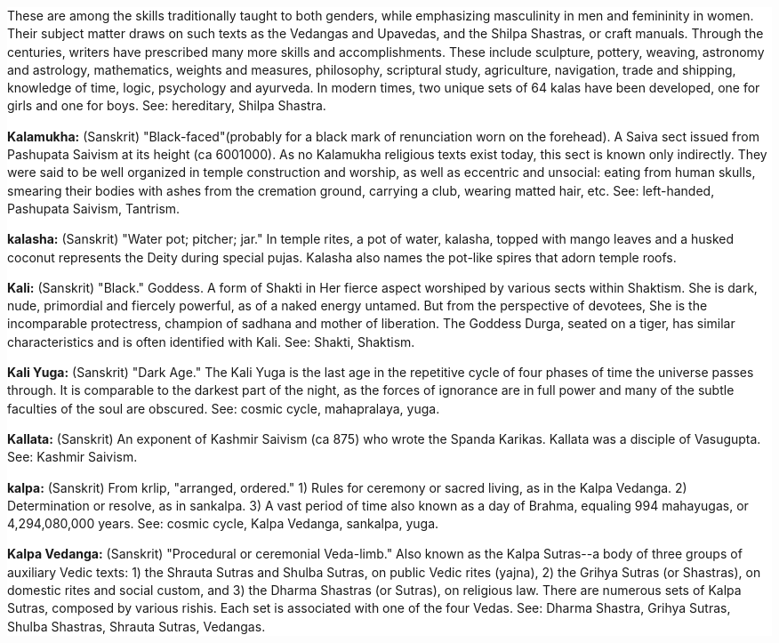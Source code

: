 These are among the skills traditionally taught to both genders, while
emphasizing masculinity in men and femininity in women. Their subject
matter draws on such texts as the Vedangas and Upavedas, and the Shilpa
Shastras, or craft manuals. Through the centuries, writers have
prescribed many more skills and accomplishments. These include
sculpture, pottery, weaving, astronomy and astrology, mathematics,
weights and measures, philosophy, scriptural study, agriculture,
navigation, trade and shipping, knowledge of time, logic, psychology and
ayurveda. In modern times, two unique sets of 64 kalas have been
developed, one for girls and one for boys. See: hereditary, Shilpa
Shastra.

**Kalamukha:** (Sanskrit) "Black-faced"(probably for a black mark of
renunciation worn on the forehead). A Saiva sect issued from Pashupata
Saivism at its height (ca 6001000). As no Kalamukha religious texts
exist today, this sect is known only indirectly. They were said to be
well organized in temple construction and worship, as well as eccentric
and unsocial: eating from human skulls, smearing their bodies with ashes
from the cremation ground, carrying a club, wearing matted hair, etc.
See: left-handed, Pashupata Saivism, Tantrism.

**kalasha:** (Sanskrit) "Water pot; pitcher; jar." In temple rites, a
pot of water, kalasha, topped with mango leaves and a husked coconut
represents the Deity during special pujas. Kalasha also names the
pot-like spires that adorn temple roofs.

**Kali:** (Sanskrit) "Black." Goddess. A form of Shakti in Her fierce
aspect worshiped by various sects within Shaktism. She is dark, nude,
primordial and fiercely powerful, as of a naked energy untamed. But from
the perspective of devotees, She is the incomparable protectress,
champion of sadhana and mother of liberation. The Goddess Durga, seated
on a tiger, has similar characteristics and is often identified with
Kali. See: Shakti, Shaktism.

**Kali Yuga:** (Sanskrit) "Dark Age." The Kali Yuga is the last age in
the repetitive cycle of four phases of time the universe passes through.
It is comparable to the darkest part of the night, as the forces of
ignorance are in full power and many of the subtle faculties of the soul
are obscured. See: cosmic cycle, mahapralaya, yuga.

**Kallata:** (Sanskrit) An exponent of Kashmir Saivism (ca 875) who
wrote the Spanda Karikas. Kallata was a disciple of Vasugupta. See:
Kashmir Saivism.

**kalpa:** (Sanskrit) From krlip, "arranged, ordered." 1) Rules for
ceremony or sacred living, as in the Kalpa Vedanga. 2) Determination or
resolve, as in sankalpa. 3) A vast period of time also known as a day of
Brahma, equaling 994 mahayugas, or 4,294,080,000 years. See: cosmic
cycle, Kalpa Vedanga, sankalpa, yuga.

**Kalpa Vedanga:** (Sanskrit) "Procedural or ceremonial Veda-limb." Also
known as the Kalpa Sutras--a body of three groups of auxiliary Vedic
texts: 1) the Shrauta Sutras and Shulba Sutras, on public Vedic rites
(yajna), 2) the Grihya Sutras (or Shastras), on domestic rites and
social custom, and 3) the Dharma Shastras (or Sutras), on religious law.
There are numerous sets of Kalpa Sutras, composed by various rishis.
Each set is associated with one of the four Vedas. See: Dharma Shastra,
Grihya Sutras, Shulba Shastras, Shrauta Sutras, Vedangas.
